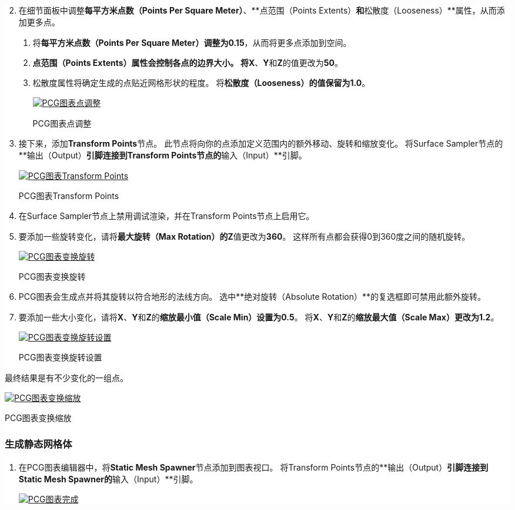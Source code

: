 2.  在细节面板中调整**每平方米点数（Points Per Square Meter）**、**点范围（Points Extents）**和**松散度（Looseness）**属性，从而添加更多点。
    
    1.  将**每平方米点数（Points Per Square Meter）**调整为**0.15**，从而将更多点添加到空间。
        
    2.  **点范围（Points Extents）**属性会控制各点的边界大小。 将**X**、**Y**和**Z**的值更改为**50**。
        
    3.  松散度属性将确定生成的点贴近网格形状的程度。 将**松散度（Looseness）**的值保留为**1.0**。
        
        [![PCG图表点调整](https://dev.epicgames.com/community/api/documentation/image/9975717a-e4d6-4a92-ab2b-e1ddb8f1c159?resizing_type=fit)](https://dev.epicgames.com/community/api/documentation/image/9975717a-e4d6-4a92-ab2b-e1ddb8f1c159?resizing_type=fit)
        
        PCG图表点调整
        
3.  接下来，添加**Transform Points**节点。 此节点将向你的点添加定义范围内的额外移动、旋转和缩放变化。 将Surface Sampler节点的**输出（Output）**引脚连接到Transform Points节点的**输入（Input）**引脚。
    
    [![PCG图表Transform Points](https://dev.epicgames.com/community/api/documentation/image/2cda746f-f03a-464f-be82-b62c5bffa65c?resizing_type=fit)](https://dev.epicgames.com/community/api/documentation/image/2cda746f-f03a-464f-be82-b62c5bffa65c?resizing_type=fit)
    
    PCG图表Transform Points
    
4.  在Surface Sampler节点上禁用调试渲染，并在Transform Points节点上启用它。
    
5.  要添加一些旋转变化，请将**最大旋转（Max Rotation）**的**Z**值更改为**360**。 这样所有点都会获得0到360度之间的随机旋转。
    
    [![PCG图表变换旋转](https://dev.epicgames.com/community/api/documentation/image/9e33d2df-0d50-4de3-87c1-a378ab3745f9?resizing_type=fit)](https://dev.epicgames.com/community/api/documentation/image/9e33d2df-0d50-4de3-87c1-a378ab3745f9?resizing_type=fit)
    
    PCG图表变换旋转
    
6.  PCG图表会生成点并将其旋转以符合地形的法线方向。 选中**绝对旋转（Absolute Rotation）**的复选框即可禁用此额外旋转。
    
7.  要添加一些大小变化，请将**X**、**Y**和**Z**的**缩放最小值（Scale Min）**设置为**0.5**。 将**X**、**Y**和**Z**的**缩放最大值（Scale Max）**更改为**1.2**。
    
    [![PCG图表变换旋转设置](https://dev.epicgames.com/community/api/documentation/image/7bb642a1-6be5-4553-92e6-0efd7cdf0a24?resizing_type=fit)](https://dev.epicgames.com/community/api/documentation/image/7bb642a1-6be5-4553-92e6-0efd7cdf0a24?resizing_type=fit)
    
    PCG图表变换旋转设置
    

最终结果是有不少变化的一组点。

[![PCG图表变换缩放](https://dev.epicgames.com/community/api/documentation/image/24fca45c-c2ae-4045-a3d5-d58ad25488f9?resizing_type=fit)](https://dev.epicgames.com/community/api/documentation/image/24fca45c-c2ae-4045-a3d5-d58ad25488f9?resizing_type=fit)

PCG图表变换缩放

### 生成静态网格体

1.  在PCG图表编辑器中，将**Static Mesh Spawner**节点添加到图表视口。 将Transform Points节点的**输出（Output）**引脚连接到Static Mesh Spawner的**输入（Input）**引脚。
    
    [![PCG图表完成](https://dev.epicgames.com/community/api/documentation/image/9cba96b8-c34b-495f-94e0-6d3f68fbfd07?resizing_type=fit)](https://dev.epicgames.com/community/api/documentation/image/9cba96b8-c34b-495f-94e0-6d3f68fbfd07?resizing_type=fit)
    